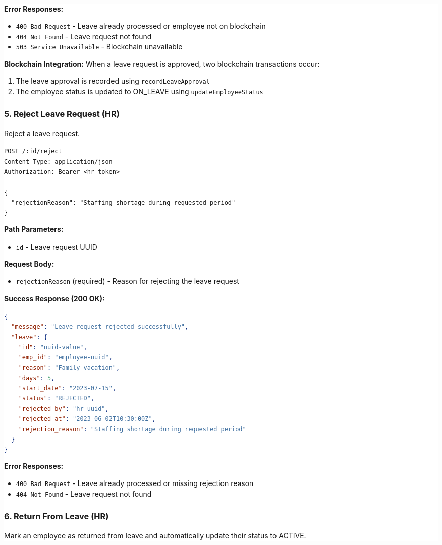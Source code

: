 **Error Responses:**
- `400 Bad Request` - Leave already processed or employee not on blockchain
- `404 Not Found` - Leave request not found
- `503 Service Unavailable` - Blockchain unavailable

**Blockchain Integration:**
When a leave request is approved, two blockchain transactions occur:
1. The leave approval is recorded using `recordLeaveApproval`
2. The employee status is updated to ON_LEAVE using `updateEmployeeStatus`

### 5. Reject Leave Request (HR)

Reject a leave request.

```http
POST /:id/reject
Content-Type: application/json
Authorization: Bearer <hr_token>

{
  "rejectionReason": "Staffing shortage during requested period"
}
```

**Path Parameters:**
- `id` - Leave request UUID

**Request Body:**
- `rejectionReason` (required) - Reason for rejecting the leave request

**Success Response (200 OK):**
```json
{
  "message": "Leave request rejected successfully",
  "leave": {
    "id": "uuid-value",
    "emp_id": "employee-uuid",
    "reason": "Family vacation",
    "days": 5,
    "start_date": "2023-07-15",
    "status": "REJECTED",
    "rejected_by": "hr-uuid",
    "rejected_at": "2023-06-02T10:30:00Z",
    "rejection_reason": "Staffing shortage during requested period"
  }
}
```

**Error Responses:**
- `400 Bad Request` - Leave already processed or missing rejection reason
- `404 Not Found` - Leave request not found

### 6. Return From Leave (HR)

Mark an employee as returned from leave and automatically update their status to ACTIVE.
